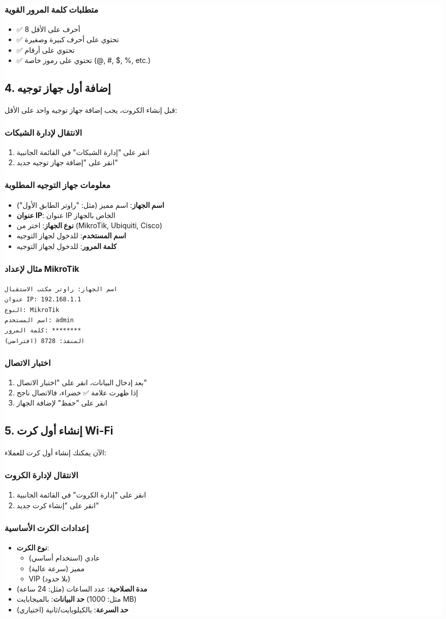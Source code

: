 ### متطلبات كلمة المرور القوية
- ✅ 8 أحرف على الأقل
- ✅ تحتوي على أحرف كبيرة وصغيرة
- ✅ تحتوي على أرقام
- ✅ تحتوي على رموز خاصة (@, #, $, %, etc.)

## 4. إضافة أول جهاز توجيه

قبل إنشاء الكروت، يجب إضافة جهاز توجيه واحد على الأقل:

### الانتقال لإدارة الشبكات
1. انقر على "إدارة الشبكات" في القائمة الجانبية
2. انقر على "إضافة جهاز توجيه جديد"

### معلومات جهاز التوجيه المطلوبة
- **اسم الجهاز**: اسم مميز (مثل: "راوتر الطابق الأول")
- **عنوان IP**: عنوان IP الخاص بالجهاز
- **نوع الجهاز**: اختر من (MikroTik, Ubiquiti, Cisco)
- **اسم المستخدم**: للدخول لجهاز التوجيه
- **كلمة المرور**: للدخول لجهاز التوجيه

### مثال لإعداد MikroTik
```
اسم الجهاز: راوتر مكتب الاستقبال
عنوان IP: 192.168.1.1
النوع: MikroTik
اسم المستخدم: admin
كلمة المرور: ********
المنفذ: 8728 (افتراضي)
```

### اختبار الاتصال
1. بعد إدخال البيانات، انقر على "اختبار الاتصال"
2. إذا ظهرت علامة ✅ خضراء، فالاتصال ناجح
3. انقر على "حفظ" لإضافة الجهاز

## 5. إنشاء أول كرت Wi-Fi

الآن يمكنك إنشاء أول كرت للعملاء:

### الانتقال لإدارة الكروت
1. انقر على "إدارة الكروت" في القائمة الجانبية
2. انقر على "إنشاء كرت جديد"

### إعدادات الكرت الأساسية
- **نوع الكرت**: 
  - عادي (استخدام أساسي)
  - مميز (سرعة عالية)
  - VIP (بلا حدود)
- **مدة الصلاحية**: عدد الساعات (مثل: 24 ساعة)
- **حد البيانات**: بالميجابايت (مثل: 1000 MB)
- **حد السرعة**: بالكيلوبايت/ثانية (اختياري)
